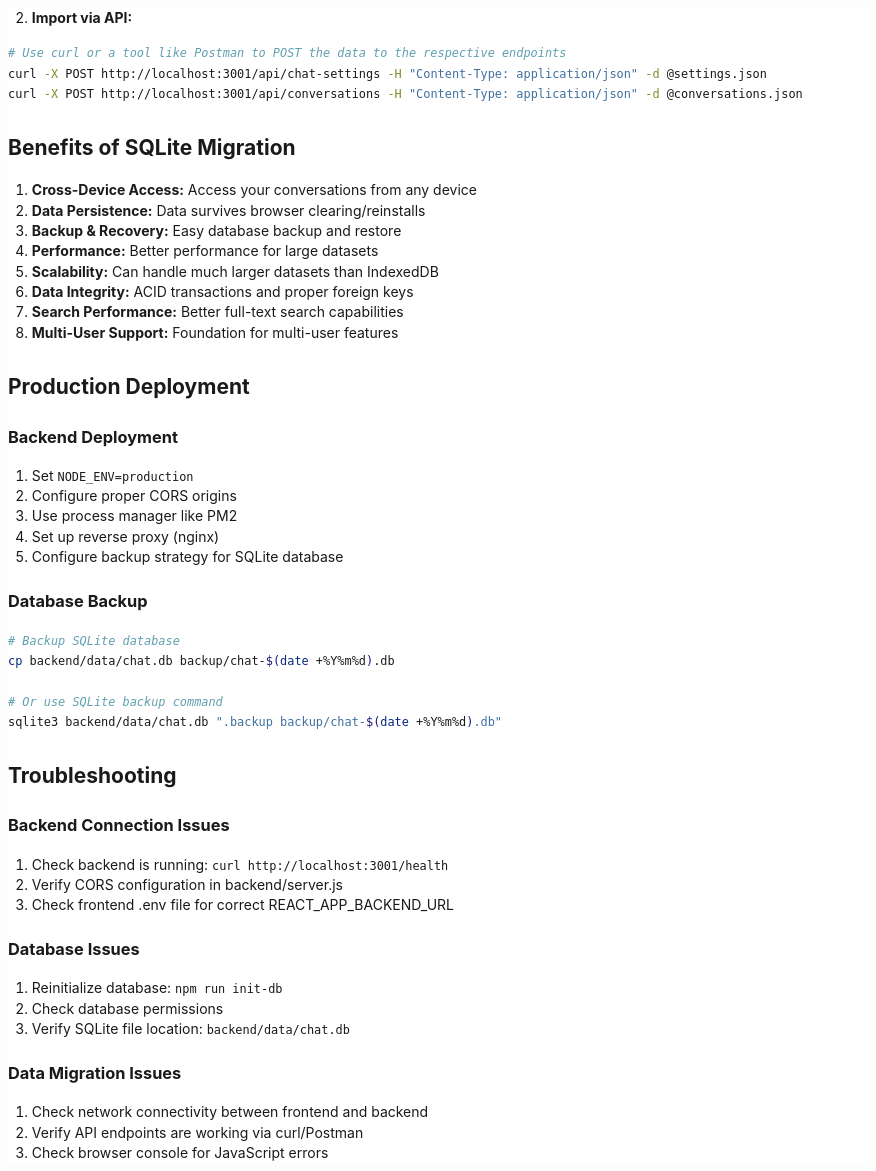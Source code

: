 2. **Import via API:**
```bash
# Use curl or a tool like Postman to POST the data to the respective endpoints
curl -X POST http://localhost:3001/api/chat-settings -H "Content-Type: application/json" -d @settings.json
curl -X POST http://localhost:3001/api/conversations -H "Content-Type: application/json" -d @conversations.json
```

## Benefits of SQLite Migration

1. **Cross-Device Access:** Access your conversations from any device
2. **Data Persistence:** Data survives browser clearing/reinstalls
3. **Backup & Recovery:** Easy database backup and restore
4. **Performance:** Better performance for large datasets
5. **Scalability:** Can handle much larger datasets than IndexedDB
6. **Data Integrity:** ACID transactions and proper foreign keys
7. **Search Performance:** Better full-text search capabilities
8. **Multi-User Support:** Foundation for multi-user features

## Production Deployment

### Backend Deployment
1. Set `NODE_ENV=production`
2. Configure proper CORS origins
3. Use process manager like PM2
4. Set up reverse proxy (nginx)
5. Configure backup strategy for SQLite database

### Database Backup
```bash
# Backup SQLite database
cp backend/data/chat.db backup/chat-$(date +%Y%m%d).db

# Or use SQLite backup command
sqlite3 backend/data/chat.db ".backup backup/chat-$(date +%Y%m%d).db"
```

## Troubleshooting

### Backend Connection Issues
1. Check backend is running: `curl http://localhost:3001/health`
2. Verify CORS configuration in backend/server.js
3. Check frontend .env file for correct REACT_APP_BACKEND_URL

### Database Issues  
1. Reinitialize database: `npm run init-db`
2. Check database permissions
3. Verify SQLite file location: `backend/data/chat.db`

### Data Migration Issues
1. Check network connectivity between frontend and backend
2. Verify API endpoints are working via curl/Postman
3. Check browser console for JavaScript errors